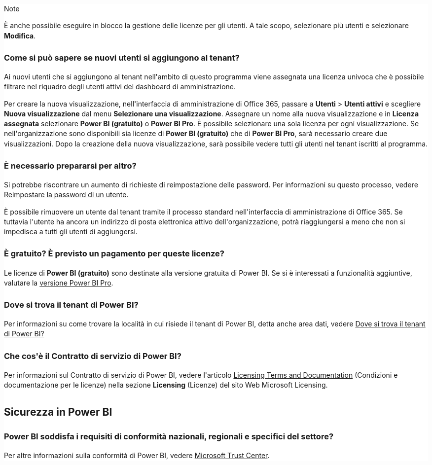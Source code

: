 > [!NOTE]
> È anche possibile eseguire in blocco la gestione delle licenze per gli utenti. A tale scopo, selezionare più utenti e selezionare **Modifica**.
> 
> 

### <a name="how-do-i-know-when-new-users-have-joined-my-tenant"></a>Come si può sapere se nuovi utenti si aggiungono al tenant?
Ai nuovi utenti che si aggiungono al tenant nell'ambito di questo programma viene assegnata una licenza univoca che è possibile filtrare nel riquadro degli utenti attivi del dashboard di amministrazione.

Per creare la nuova visualizzazione, nell'interfaccia di amministrazione di Office 365, passare a **Utenti** > **Utenti attivi** e scegliere **Nuova visualizzazione** dal menu **Selezionare una visualizzazione**. Assegnare un nome alla nuova visualizzazione e in **Licenza assegnata** selezionare **Power BI (gratuito)** o **Power BI Pro**. È possibile selezionare una sola licenza per ogni visualizzazione. Se nell'organizzazione sono disponibili sia licenze di **Power BI (gratuito)** che di **Power BI Pro**, sarà necessario creare due visualizzazioni. Dopo la creazione della nuova visualizzazione, sarà possibile vedere tutti gli utenti nel tenant iscritti al programma.

### <a name="are-there-any-additional-things-i-should-be-prepared-for"></a>È necessario prepararsi per altro?
Si potrebbe riscontrare un aumento di richieste di reimpostazione delle password. Per informazioni su questo processo, vedere [Reimpostare la password di un utente](https://support.office.com/article/Reset-a-users-password-7a5d073b-7fae-4aa5-8f96-9ecd041aba9c).

È possibile rimuovere un utente dal tenant tramite il processo standard nell'interfaccia di amministrazione di Office 365. Se tuttavia l'utente ha ancora un indirizzo di posta elettronica attivo dell'organizzazione, potrà riaggiungersi a meno che non si impedisca a tutti gli utenti di aggiungersi.

### <a name="is-this-free-will-i-be-charged-for-these-licenses"></a>È gratuito? È previsto un pagamento per queste licenze?
Le licenze di **Power BI (gratuito)** sono destinate alla versione gratuita di Power BI. Se si è interessati a funzionalità aggiuntive, valutare la [versione Power BI Pro](service-premium.md).

### <a name="where-is-my-power-bi-tenant-located"></a>Dove si trova il tenant di Power BI?
Per informazioni su come trovare la località in cui risiede il tenant di Power BI, detta anche area dati, vedere [Dove si trova il tenant di Power BI?](service-admin-where-is-my-tenant-located.md)

### <a name="what-is-the-power-bi-sla"></a>Che cos'è il Contratto di servizio di Power BI?
Per informazioni sul Contratto di servizio di Power BI, vedere l'articolo [Licensing Terms and Documentation](http://www.microsoftvolumelicensing.com/DocumentSearch.aspx?Mode=3&DocumentTypeId=37) (Condizioni e documentazione per le licenze) nella sezione **Licensing** (Licenze) del sito Web Microsoft Licensing.

## <a name="security-in-power-bi"></a>Sicurezza in Power BI
### <a name="does-power-bi-meet-national-regional-and-industry-specific-compliance-requirements"></a>Power BI soddisfa i requisiti di conformità nazionali, regionali e specifici del settore?
Per altre informazioni sulla conformità di Power BI, vedere [Microsoft Trust Center](http://go.microsoft.com/fwlink/?LinkId=785324).
